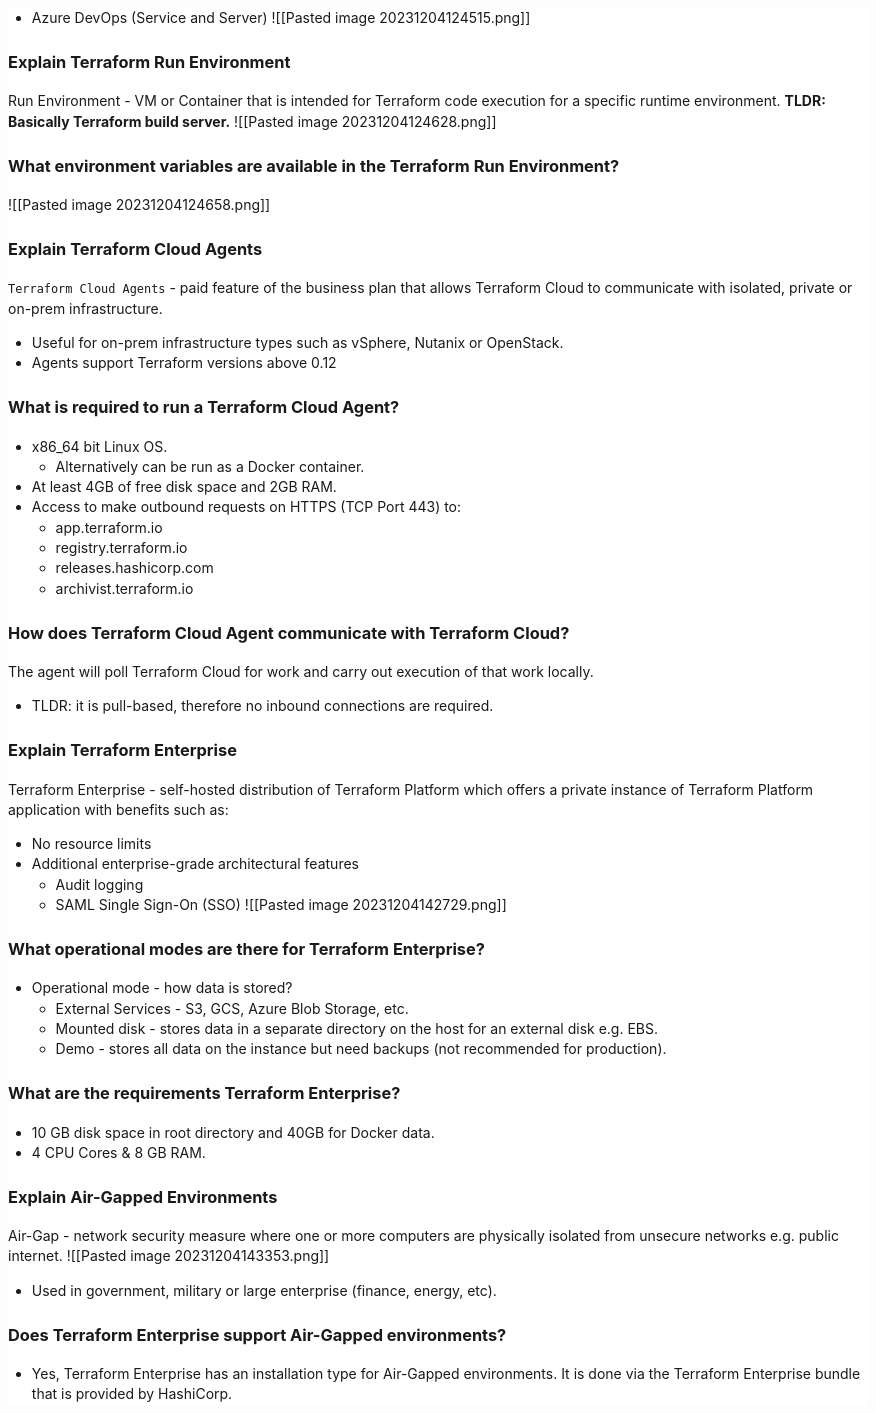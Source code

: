 * Azure DevOps (Service and Server)
![[Pasted image 20231204124515.png]]
### Explain Terraform Run Environment
Run Environment - VM or Container that is intended for Terraform code execution for a specific runtime environment. **TLDR: Basically Terraform build server.**
![[Pasted image 20231204124628.png]]
### What environment variables are available in the Terraform Run Environment?
![[Pasted image 20231204124658.png]]
### Explain Terraform Cloud Agents
`Terraform Cloud Agents` - paid feature of the business plan that allows Terraform Cloud to communicate with isolated, private or on-prem infrastructure.
* Useful for on-prem infrastructure types such as vSphere, Nutanix or OpenStack.
* Agents support Terraform versions above 0.12
### What is required to run a Terraform Cloud Agent?
* x86_64 bit Linux OS.
	* Alternatively can be run as a Docker container.
* At least 4GB of free disk space and 2GB RAM.
* Access to make outbound requests on HTTPS (TCP Port 443) to:
	* app.terraform.io
	* registry.terraform.io
	* releases.hashicorp.com
	* archivist.terraform.io
### How does Terraform Cloud Agent communicate with Terraform Cloud?
The agent will poll Terraform Cloud for work and carry out execution of that work locally.
* TLDR: it is pull-based, therefore no inbound connections are required.
### Explain Terraform Enterprise
Terraform Enterprise - self-hosted distribution of Terraform Platform which offers a private instance of Terraform Platform application with benefits such as:
* No resource limits
* Additional enterprise-grade architectural features
	* Audit logging
	* SAML Single Sign-On (SSO)
![[Pasted image 20231204142729.png]]
### What operational modes are there for Terraform Enterprise?
* Operational mode - how data is stored?
	* External Services - S3, GCS, Azure Blob Storage, etc.
	* Mounted disk - stores data in a separate directory on the host for an external disk e.g. EBS.
	* Demo - stores all data on the instance but need backups (not recommended for production).
### What are the requirements Terraform Enterprise?
* 10 GB disk space in root directory and 40GB for Docker data.
* 4 CPU Cores & 8 GB RAM.
### Explain Air-Gapped Environments
Air-Gap - network security measure where one or more computers are physically isolated from unsecure networks e.g. public internet.
![[Pasted image 20231204143353.png]]
* Used in government, military or large enterprise (finance, energy, etc).
### Does Terraform Enterprise support Air-Gapped environments?
* Yes, Terraform Enterprise has an installation type for Air-Gapped environments. It is done via the Terraform Enterprise bundle that is provided by HashiCorp.